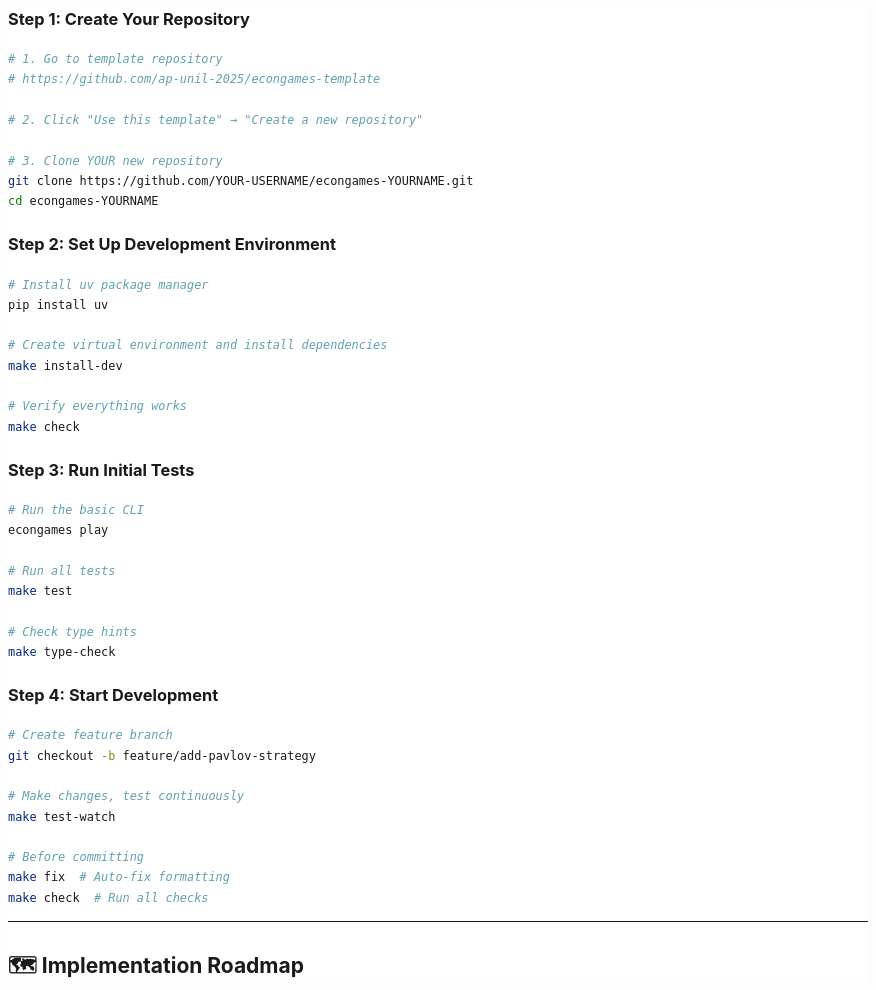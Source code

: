 ### Step 1: Create Your Repository
```bash
# 1. Go to template repository
# https://github.com/ap-unil-2025/econgames-template

# 2. Click "Use this template" → "Create a new repository"

# 3. Clone YOUR new repository
git clone https://github.com/YOUR-USERNAME/econgames-YOURNAME.git
cd econgames-YOURNAME
```

### Step 2: Set Up Development Environment
```bash
# Install uv package manager
pip install uv

# Create virtual environment and install dependencies
make install-dev

# Verify everything works
make check
```

### Step 3: Run Initial Tests
```bash
# Run the basic CLI
econgames play

# Run all tests
make test

# Check type hints
make type-check
```

### Step 4: Start Development
```bash
# Create feature branch
git checkout -b feature/add-pavlov-strategy

# Make changes, test continuously
make test-watch

# Before committing
make fix  # Auto-fix formatting
make check  # Run all checks
```

---

## 🗺️ Implementation Roadmap
